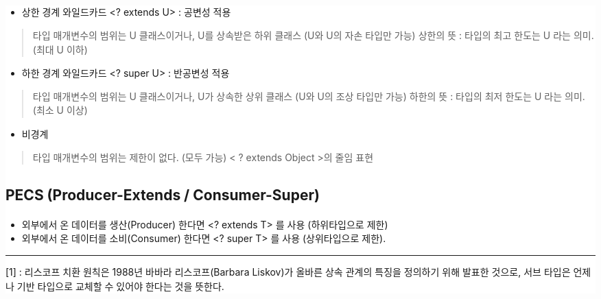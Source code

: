 - 상한 경계 와일드카드 <? extends U> : 공변성 적용
> 타입 매개변수의 범위는 U 클래스이거나, U를 상속받은 하위 클래스 (U와 U의 자손 타입만 가능)
> 상한의 뜻 : 타입의 최고 한도는 U 라는 의미. (최대 U 이하)
 

- 하한 경계 와일드카드 <? super U> : 반공변성 적용
> 타입 매개변수의 범위는 U 클래스이거나, U가 상속한 상위 클래스 (U와 U의 조상 타입만 가능)
> 하한의 뜻 : 타입의 최저 한도는 U 라는 의미. (최소 U 이상)

- 비경계
>  타입 매개변수의 범위는 제한이 없다. (모두 가능)
>  < ? extends Object >의 줄임 표현

## PECS (Producer-Extends / Consumer-Super)
- 외부에서 온 데이터를 생산(Producer) 한다면 <? extends T> 를 사용 (하위타입으로 제한)
- 외부에서 온 데이터를 소비(Consumer) 한다면 <? super T> 를 사용 (상위타입으로 제한).




------------
<a name="liskov"> [1]</a> : 리스코프 치환 원칙은 1988년 바바라 리스코프(Barbara Liskov)가 올바른 상속 관계의 특징을 정의하기 위해 발표한 것으로, 서브 타입은 언제나 기반 타입으로 교체할 수 있어야 한다는 것을 뜻한다.